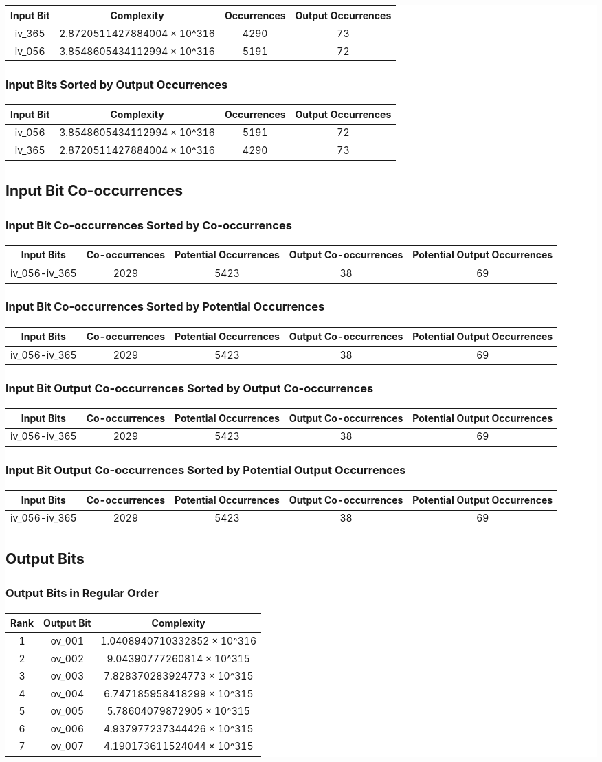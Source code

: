 | Input Bit | Complexity | Occurrences | Output Occurrences |
|:---------:|:----------:|:-----------:|:------------------:|
| iv_365 | 2.8720511427884004 × 10^316 | 4290 | 73 |
| iv_056 | 3.8548605434112994 × 10^316 | 5191 | 72 |

### Input Bits Sorted by Output Occurrences

| Input Bit | Complexity | Occurrences | Output Occurrences |
|:---------:|:----------:|:-----------:|:------------------:|
| iv_056 | 3.8548605434112994 × 10^316 | 5191 | 72 |
| iv_365 | 2.8720511427884004 × 10^316 | 4290 | 73 |

## Input Bit Co-occurrences

### Input Bit Co-occurrences Sorted by Co-occurrences

| Input Bits | Co-occurrences | Potential Occurrences | Output Co-occurrences | Potential Output Occurrences |
|:----------:|:--------------:|:---------------------:|:---------------------:|:----------------------------:|
| iv_056-iv_365 | 2029 | 5423 | 38 | 69 |

### Input Bit Co-occurrences Sorted by Potential Occurrences

| Input Bits | Co-occurrences | Potential Occurrences | Output Co-occurrences | Potential Output Occurrences |
|:----------:|:--------------:|:---------------------:|:---------------------:|:----------------------------:|
| iv_056-iv_365 | 2029 | 5423 | 38 | 69 |

### Input Bit Output Co-occurrences Sorted by Output Co-occurrences

| Input Bits | Co-occurrences | Potential Occurrences | Output Co-occurrences | Potential Output Occurrences |
|:----------:|:--------------:|:---------------------:|:---------------------:|:----------------------------:|
| iv_056-iv_365 | 2029 | 5423 | 38 | 69 |

### Input Bit Output Co-occurrences Sorted by Potential Output Occurrences

| Input Bits | Co-occurrences | Potential Occurrences | Output Co-occurrences | Potential Output Occurrences |
|:----------:|:--------------:|:---------------------:|:---------------------:|:----------------------------:|
| iv_056-iv_365 | 2029 | 5423 | 38 | 69 |

## Output Bits

### Output Bits in Regular Order

| Rank | Output Bit | Complexity |
|:----:|:----------:|:----------:|
| 1 | ov_001 | 1.0408940710332852 × 10^316 |
| 2 | ov_002 | 9.04390777260814 × 10^315 |
| 3 | ov_003 | 7.828370283924773 × 10^315 |
| 4 | ov_004 | 6.747185958418299 × 10^315 |
| 5 | ov_005 | 5.78604079872905 × 10^315 |
| 6 | ov_006 | 4.937977237344426 × 10^315 |
| 7 | ov_007 | 4.190173611524044 × 10^315 |